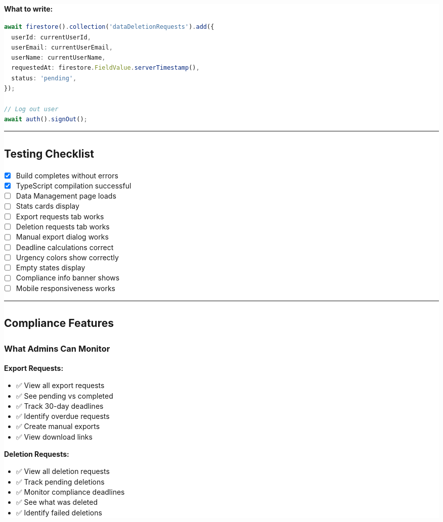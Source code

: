 **What to write:**
```typescript
await firestore().collection('dataDeletionRequests').add({
  userId: currentUserId,
  userEmail: currentUserEmail,
  userName: currentUserName,
  requestedAt: firestore.FieldValue.serverTimestamp(),
  status: 'pending',
});

// Log out user
await auth().signOut();
```

---

## Testing Checklist

- [x] Build completes without errors
- [x] TypeScript compilation successful
- [ ] Data Management page loads
- [ ] Stats cards display
- [ ] Export requests tab works
- [ ] Deletion requests tab works
- [ ] Manual export dialog works
- [ ] Deadline calculations correct
- [ ] Urgency colors show correctly
- [ ] Empty states display
- [ ] Compliance info banner shows
- [ ] Mobile responsiveness works

---

## Compliance Features

### What Admins Can Monitor

**Export Requests:**
- ✅ View all export requests
- ✅ See pending vs completed
- ✅ Track 30-day deadlines
- ✅ Identify overdue requests
- ✅ Create manual exports
- ✅ View download links

**Deletion Requests:**
- ✅ View all deletion requests
- ✅ Track pending deletions
- ✅ Monitor compliance deadlines
- ✅ See what was deleted
- ✅ Identify failed deletions
